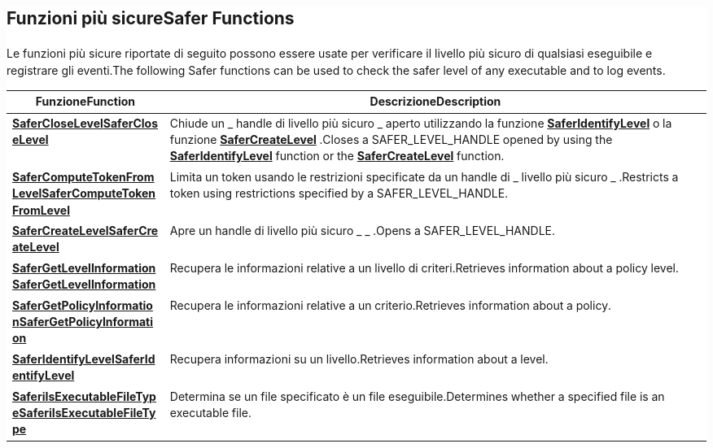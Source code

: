 ## <a name="safer-functions"></a><span data-ttu-id="81e7b-255">Funzioni più sicure</span><span class="sxs-lookup"><span data-stu-id="81e7b-255">Safer Functions</span></span>

<span data-ttu-id="81e7b-256">Le funzioni più sicure riportate di seguito possono essere usate per verificare il livello più sicuro di qualsiasi eseguibile e registrare gli eventi.</span><span class="sxs-lookup"><span data-stu-id="81e7b-256">The following Safer functions can be used to check the safer level of any executable and to log events.</span></span>



| <span data-ttu-id="81e7b-257">Funzione</span><span class="sxs-lookup"><span data-stu-id="81e7b-257">Function</span></span>                                                         | <span data-ttu-id="81e7b-258">Descrizione</span><span class="sxs-lookup"><span data-stu-id="81e7b-258">Description</span></span>                                                                                                                                                                          |
|------------------------------------------------------------------|--------------------------------------------------------------------------------------------------------------------------------------------------------------------------------------|
| [<span data-ttu-id="81e7b-259">**SaferCloseLevel**</span><span class="sxs-lookup"><span data-stu-id="81e7b-259">**SaferCloseLevel**</span></span>](/windows/desktop/api/WinSafer/nf-winsafer-safercloselevel)                       | <span data-ttu-id="81e7b-260">Chiude un \_ handle di livello più sicuro \_ aperto utilizzando la funzione [**SaferIdentifyLevel**](/windows/desktop/api/WinSafer/nf-winsafer-saferidentifylevel) o la funzione [**SaferCreateLevel**](/windows/desktop/api/WinSafer/nf-winsafer-safercreatelevel) .</span><span class="sxs-lookup"><span data-stu-id="81e7b-260">Closes a SAFER\_LEVEL\_HANDLE opened by using the [**SaferIdentifyLevel**](/windows/desktop/api/WinSafer/nf-winsafer-saferidentifylevel) function or the [**SaferCreateLevel**](/windows/desktop/api/WinSafer/nf-winsafer-safercreatelevel) function.</span></span><br/> |
| [<span data-ttu-id="81e7b-261">**SaferComputeTokenFromLevel**</span><span class="sxs-lookup"><span data-stu-id="81e7b-261">**SaferComputeTokenFromLevel**</span></span>](/windows/desktop/api/WinSafer/nf-winsafer-safercomputetokenfromlevel) | <span data-ttu-id="81e7b-262">Limita un token usando le restrizioni specificate da un handle di \_ livello più sicuro \_ .</span><span class="sxs-lookup"><span data-stu-id="81e7b-262">Restricts a token using restrictions specified by a SAFER\_LEVEL\_HANDLE.</span></span><br/>                                                                                                 |
| [<span data-ttu-id="81e7b-263">**SaferCreateLevel**</span><span class="sxs-lookup"><span data-stu-id="81e7b-263">**SaferCreateLevel**</span></span>](/windows/desktop/api/WinSafer/nf-winsafer-safercreatelevel)                     | <span data-ttu-id="81e7b-264">Apre un handle di livello più sicuro \_ \_ .</span><span class="sxs-lookup"><span data-stu-id="81e7b-264">Opens a SAFER\_LEVEL\_HANDLE.</span></span><br/>                                                                                                                                             |
| [<span data-ttu-id="81e7b-265">**SaferGetLevelInformation**</span><span class="sxs-lookup"><span data-stu-id="81e7b-265">**SaferGetLevelInformation**</span></span>](/windows/desktop/api/WinSafer/nf-winsafer-safergetlevelinformation)     | <span data-ttu-id="81e7b-266">Recupera le informazioni relative a un livello di criteri.</span><span class="sxs-lookup"><span data-stu-id="81e7b-266">Retrieves information about a policy level.</span></span><br/>                                                                                                                               |
| [<span data-ttu-id="81e7b-267">**SaferGetPolicyInformation**</span><span class="sxs-lookup"><span data-stu-id="81e7b-267">**SaferGetPolicyInformation**</span></span>](/windows/desktop/api/WinSafer/nf-winsafer-safergetpolicyinformation)   | <span data-ttu-id="81e7b-268">Recupera le informazioni relative a un criterio.</span><span class="sxs-lookup"><span data-stu-id="81e7b-268">Retrieves information about a policy.</span></span><br/>                                                                                                                                     |
| [<span data-ttu-id="81e7b-269">**SaferIdentifyLevel**</span><span class="sxs-lookup"><span data-stu-id="81e7b-269">**SaferIdentifyLevel**</span></span>](/windows/desktop/api/WinSafer/nf-winsafer-saferidentifylevel)                 | <span data-ttu-id="81e7b-270">Recupera informazioni su un livello.</span><span class="sxs-lookup"><span data-stu-id="81e7b-270">Retrieves information about a level.</span></span><br/>                                                                                                                                      |
| [<span data-ttu-id="81e7b-271">**SaferiIsExecutableFileType**</span><span class="sxs-lookup"><span data-stu-id="81e7b-271">**SaferiIsExecutableFileType**</span></span>](/windows/desktop/api/WinSafer/nf-winsafer-saferiisexecutablefiletype) | <span data-ttu-id="81e7b-272">Determina se un file specificato è un file eseguibile.</span><span class="sxs-lookup"><span data-stu-id="81e7b-272">Determines whether a specified file is an executable file.</span></span><br/>                                                                                                                |